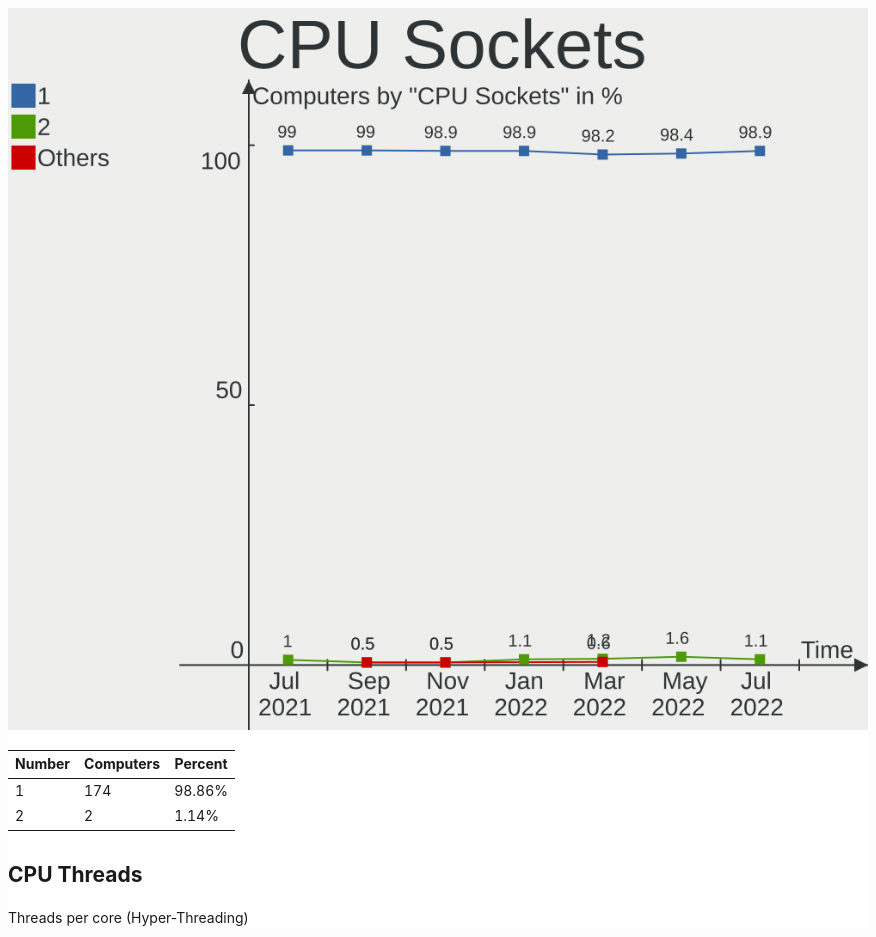 ![CPU Sockets](./images/line_chart/cpu_sockets.svg)

| Number | Computers | Percent |
|--------|-----------|---------|
| 1      | 174       | 98.86%  |
| 2      | 2         | 1.14%   |

CPU Threads
-----------

Threads per core (Hyper-Threading)
